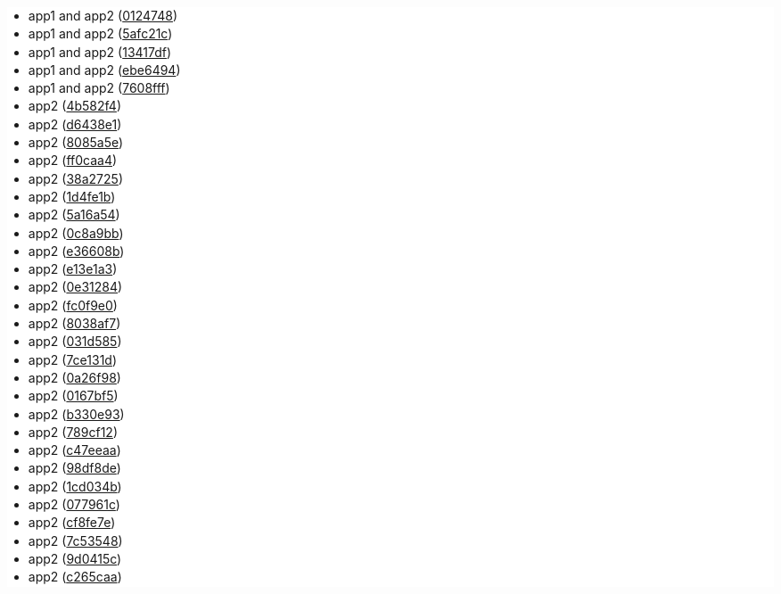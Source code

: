 * app1 and app2 ([0124748](https://github.com/thejaswitricon/semantic-release/commit/012474859026ddd2a6ff13ea95c6a3db26d756d3))
* app1 and app2 ([5afc21c](https://github.com/thejaswitricon/semantic-release/commit/5afc21cad7872ee8fb938ba4ca76e1c512751221))
* app1 and app2 ([13417df](https://github.com/thejaswitricon/semantic-release/commit/13417df226a555c555f30249d966b31738780aca))
* app1 and app2 ([ebe6494](https://github.com/thejaswitricon/semantic-release/commit/ebe649460b21d3caac9f427753f0f9cd4bfca4e2))
* app1 and app2 ([7608fff](https://github.com/thejaswitricon/semantic-release/commit/7608fff88b008f647a941b9a4c52f91cf8d6578e))
* app2 ([4b582f4](https://github.com/thejaswitricon/semantic-release/commit/4b582f49b00773d0e81faa75ff6b91e3e62e04bd))
* app2 ([d6438e1](https://github.com/thejaswitricon/semantic-release/commit/d6438e1b4840a6c7f55b576b3f4de7a224b5f3f9))
* app2 ([8085a5e](https://github.com/thejaswitricon/semantic-release/commit/8085a5eb7635d5511461ec0e7c6b9a25de51245a))
* app2 ([ff0caa4](https://github.com/thejaswitricon/semantic-release/commit/ff0caa486fc3279188e890502094082585391839))
* app2 ([38a2725](https://github.com/thejaswitricon/semantic-release/commit/38a272523e487fd5a89307f2f67287d8442c52bd))
* app2 ([1d4fe1b](https://github.com/thejaswitricon/semantic-release/commit/1d4fe1bc0321522ae560c2fa6aaab0bd1e01112b))
* app2 ([5a16a54](https://github.com/thejaswitricon/semantic-release/commit/5a16a54f38056935676aecac752acd0ea1479cec))
* app2 ([0c8a9bb](https://github.com/thejaswitricon/semantic-release/commit/0c8a9bbacbf972ec1e9cacc980bf1837032dec6b))
* app2 ([e36608b](https://github.com/thejaswitricon/semantic-release/commit/e36608b7f932170d65085c940ab5ee611e90a1dd))
* app2 ([e13e1a3](https://github.com/thejaswitricon/semantic-release/commit/e13e1a3eb9396e72835f9c2951e1095144368f53))
* app2 ([0e31284](https://github.com/thejaswitricon/semantic-release/commit/0e31284bbe1e7d5945a6d832327d6f342a1b4662))
* app2 ([fc0f9e0](https://github.com/thejaswitricon/semantic-release/commit/fc0f9e077d965a1ffb2c1888208081492c9dbc08))
* app2 ([8038af7](https://github.com/thejaswitricon/semantic-release/commit/8038af7c05a072d32438c1900acdca9e07415a77))
* app2 ([031d585](https://github.com/thejaswitricon/semantic-release/commit/031d5857f15bed870e11cc5c88782f99d860c05d))
* app2 ([7ce131d](https://github.com/thejaswitricon/semantic-release/commit/7ce131da2d679f13cc1998870fbbcbe2c15fc567))
* app2 ([0a26f98](https://github.com/thejaswitricon/semantic-release/commit/0a26f98caedeabb25deea70d4e55761d9c7aa5d4))
* app2 ([0167bf5](https://github.com/thejaswitricon/semantic-release/commit/0167bf555fc61208b2da16647a285b5205206dc4))
* app2 ([b330e93](https://github.com/thejaswitricon/semantic-release/commit/b330e93a7fbcf6e44a75f7e1c237d6cd4ffb8236))
* app2 ([789cf12](https://github.com/thejaswitricon/semantic-release/commit/789cf12a298b732397fae2aae65f8db16a960571))
* app2 ([c47eeaa](https://github.com/thejaswitricon/semantic-release/commit/c47eeaa772569294351db2e616825a309f65fd49))
* app2 ([98df8de](https://github.com/thejaswitricon/semantic-release/commit/98df8de8f628babdf39e7a41479757947fc719e1))
* app2 ([1cd034b](https://github.com/thejaswitricon/semantic-release/commit/1cd034b1e8449eb7ceaebd6e29e4ce5e297c9fe1))
* app2 ([077961c](https://github.com/thejaswitricon/semantic-release/commit/077961c5a4102d696e098e664c2ffd5d1cda1137))
* app2 ([cf8fe7e](https://github.com/thejaswitricon/semantic-release/commit/cf8fe7e0b87df170f08add3804f02b65eebad110))
* app2 ([7c53548](https://github.com/thejaswitricon/semantic-release/commit/7c535489c7d6e2faca153e204e294bd0cec5e1b4))
* app2 ([9d0415c](https://github.com/thejaswitricon/semantic-release/commit/9d0415ca9a9b56a8e034d855690137a65da0d7b6))
* app2 ([c265caa](https://github.com/thejaswitricon/semantic-release/commit/c265caa683fedd91724cdd76c509db46fbed2545))